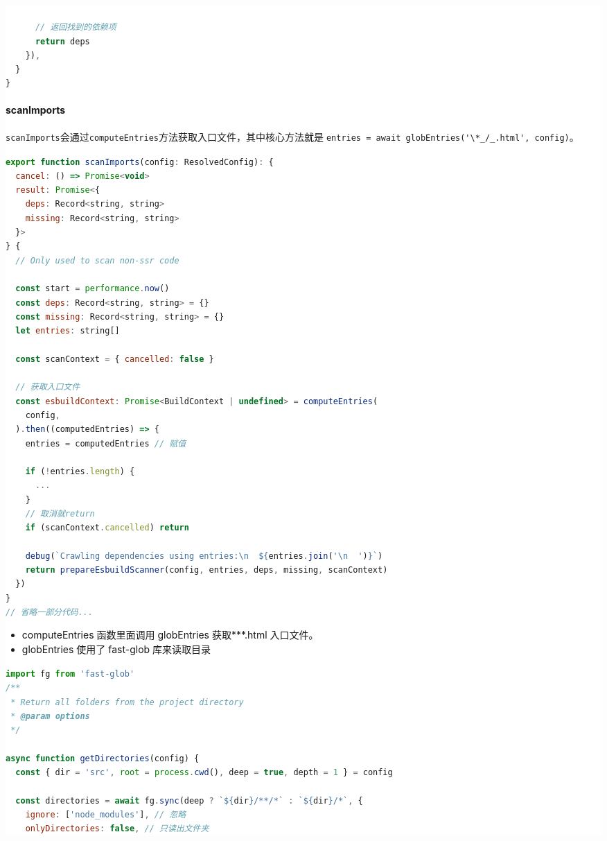 ```js

      // 返回找到的依赖项
      return deps
    }),
  }
}
```

#### scanImports

`scanImports`会通过`computeEntries`方法获取入口文件，其中核心方法就是 `entries = await globEntries('\*_/_.html', config)`。

```js
export function scanImports(config: ResolvedConfig): {
  cancel: () => Promise<void>
  result: Promise<{
    deps: Record<string, string>
    missing: Record<string, string>
  }>
} {
  // Only used to scan non-ssr code

  const start = performance.now()
  const deps: Record<string, string> = {}
  const missing: Record<string, string> = {}
  let entries: string[]

  const scanContext = { cancelled: false }

  // 获取入口文件
  const esbuildContext: Promise<BuildContext | undefined> = computeEntries(
    config,
  ).then((computedEntries) => {
    entries = computedEntries // 赋值

    if (!entries.length) {
      ...
    }
    // 取消就return
    if (scanContext.cancelled) return

    debug(`Crawling dependencies using entries:\n  ${entries.join('\n  ')}`)
    return prepareEsbuildScanner(config, entries, deps, missing, scanContext)
  })
}
// 省略一部分代码...
```

- computeEntries 函数里面调用 globEntries 获取\*\*\*.html 入口文件。
- globEntries 使用了 fast-glob 库来读取目录

```js
import fg from 'fast-glob'
/**
 * Return all folders from the project directory
 * @param options
 */

async function getDirectories(config) {
  const { dir = 'src', root = process.cwd(), deep = true, depth = 1 } = config

  const directories = await fg.sync(deep ? `${dir}/**/*` : `${dir}/*`, {
    ignore: ['node_modules'], // 忽略
    onlyDirectories: false, // 只读出文件夹
```